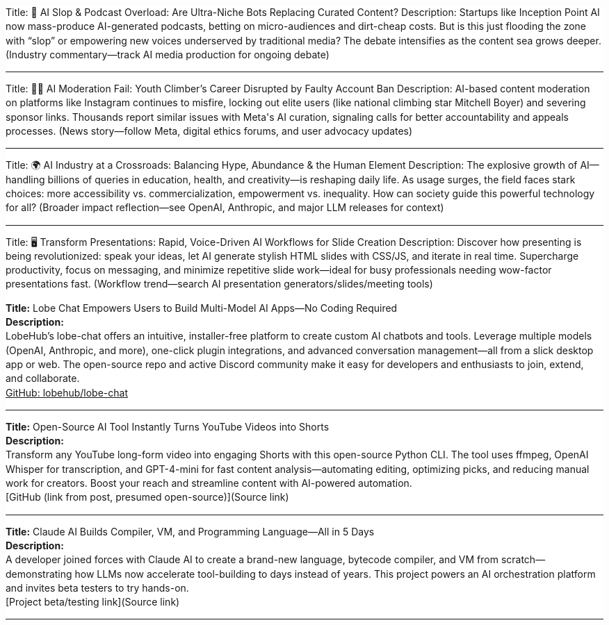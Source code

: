 
Title: 💬 AI Slop & Podcast Overload: Are Ultra-Niche Bots Replacing Curated Content?
Description: Startups like Inception Point AI now mass-produce AI-generated podcasts, betting on micro-audiences and dirt-cheap costs. But is this just flooding the zone with “slop” or empowering new voices underserved by traditional media? The debate intensifies as the content sea grows deeper.
(Industry commentary—track AI media production for ongoing debate)

---

Title: 🧗‍♂️ AI Moderation Fail: Youth Climber’s Career Disrupted by Faulty Account Ban
Description: AI-based content moderation on platforms like Instagram continues to misfire, locking out elite users (like national climbing star Mitchell Boyer) and severing sponsor links. Thousands report similar issues with Meta's AI curation, signaling calls for better accountability and appeals processes.
(News story—follow Meta, digital ethics forums, and user advocacy updates)

---

Title: 🌍 AI Industry at a Crossroads: Balancing Hype, Abundance & the Human Element
Description: The explosive growth of AI—handling billions of queries in education, health, and creativity—is reshaping daily life. As usage surges, the field faces stark choices: more accessibility vs. commercialization, empowerment vs. inequality. How can society guide this powerful technology for all?
(Broader impact reflection—see OpenAI, Anthropic, and major LLM releases for context)

---

Title: 🖥️ Transform Presentations: Rapid, Voice-Driven AI Workflows for Slide Creation
Description: Discover how presenting is being revolutionized: speak your ideas, let AI generate stylish HTML slides with CSS/JS, and iterate in real time. Supercharge productivity, focus on messaging, and minimize repetitive slide work—ideal for busy professionals needing wow-factor presentations fast.
(Workflow trend—search AI presentation generators/slides/meeting tools)

**Title:** Lobe Chat Empowers Users to Build Multi-Model AI Apps—No Coding Required  
**Description:**  
LobeHub’s lobe-chat offers an intuitive, installer-free platform to create custom AI chatbots and tools. Leverage multiple models (OpenAI, Anthropic, and more), one-click plugin integrations, and advanced conversation management—all from a slick desktop app or web. The open-source repo and active Discord community make it easy for developers and enthusiasts to join, extend, and collaborate.  
[GitHub: lobehub/lobe-chat](https://github.com/lobehub/lobe-chat)

---

**Title:** Open-Source AI Tool Instantly Turns YouTube Videos into Shorts  
**Description:**  
Transform any YouTube long-form video into engaging Shorts with this open-source Python CLI. The tool uses ffmpeg, OpenAI Whisper for transcription, and GPT-4-mini for fast content analysis—automating editing, optimizing picks, and reducing manual work for creators. Boost your reach and streamline content with AI-powered automation.  
[GitHub (link from post, presumed open-source)](Source link)

---

**Title:** Claude AI Builds Compiler, VM, and Programming Language—All in 5 Days  
**Description:**  
A developer joined forces with Claude AI to create a brand-new language, bytecode compiler, and VM from scratch—demonstrating how LLMs now accelerate tool-building to days instead of years. This project powers an AI orchestration platform and invites beta testers to try hands-on.  
[Project beta/testing link](Source link)

---